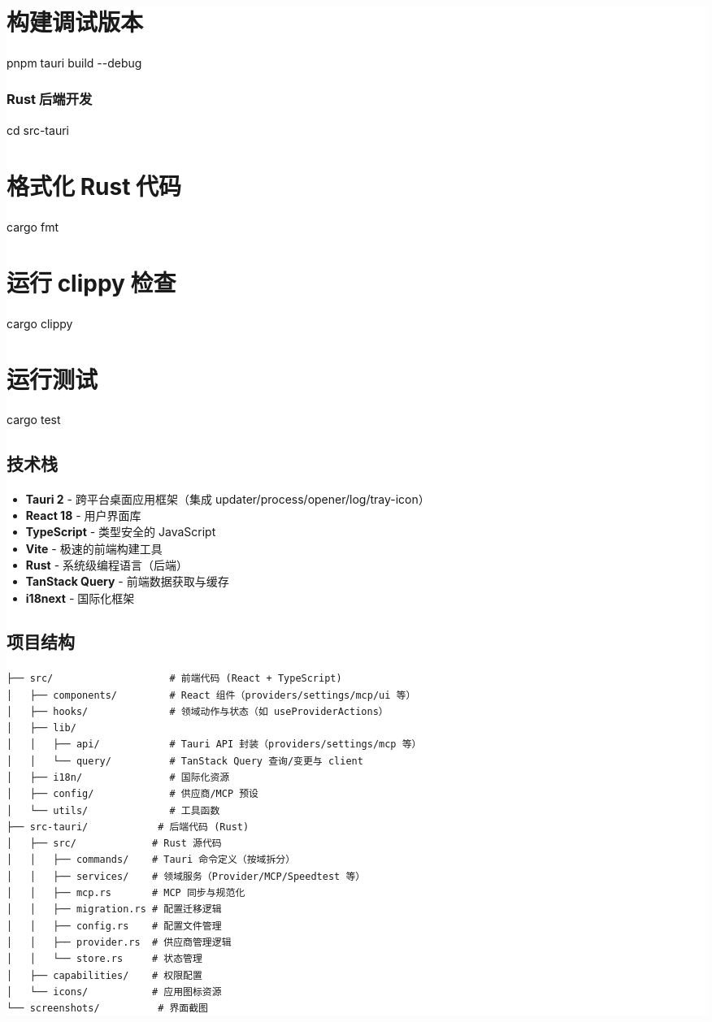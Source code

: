 # 构建调试版本
pnpm tauri build --debug

### Rust 后端开发

cd src-tauri

# 格式化 Rust 代码
cargo fmt

# 运行 clippy 检查
cargo clippy

# 运行测试
cargo test

技术栈
---

-   **Tauri 2** - 跨平台桌面应用框架（集成 updater/process/opener/log/tray-icon）
-   **React 18** - 用户界面库
-   **TypeScript** - 类型安全的 JavaScript
-   **Vite** - 极速的前端构建工具
-   **Rust** - 系统级编程语言（后端）
-   **TanStack Query** - 前端数据获取与缓存
-   **i18next** - 国际化框架

项目结构
----

```
├── src/                    # 前端代码 (React + TypeScript)
│   ├── components/         # React 组件（providers/settings/mcp/ui 等）
│   ├── hooks/              # 领域动作与状态（如 useProviderActions）
│   ├── lib/
│   │   ├── api/            # Tauri API 封装（providers/settings/mcp 等）
│   │   └── query/          # TanStack Query 查询/变更与 client
│   ├── i18n/               # 国际化资源
│   ├── config/             # 供应商/MCP 预设
│   └── utils/              # 工具函数
├── src-tauri/            # 后端代码 (Rust)
│   ├── src/             # Rust 源代码
│   │   ├── commands/    # Tauri 命令定义（按域拆分）
│   │   ├── services/    # 领域服务（Provider/MCP/Speedtest 等）
│   │   ├── mcp.rs       # MCP 同步与规范化
│   │   ├── migration.rs # 配置迁移逻辑
│   │   ├── config.rs    # 配置文件管理
│   │   ├── provider.rs  # 供应商管理逻辑
│   │   └── store.rs     # 状态管理
│   ├── capabilities/    # 权限配置
│   └── icons/           # 应用图标资源
└── screenshots/          # 界面截图
```
